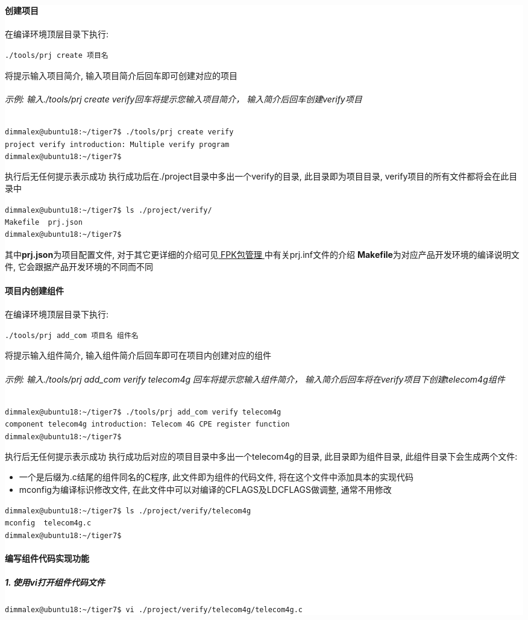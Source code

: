 #### 创建项目 
在编译环境顶层目录下执行: 
```shell
./tools/prj create 项目名
```
将提示输入项目简介, 输入项目简介后回车即可创建对应的项目

###### 示例: 输入./tools/prj create verify回车将提示您输入项目简介， 输入简介后回车创建verify项目
```shell
dimmalex@ubuntu18:~/tiger7$ ./tools/prj create verify
project verify introduction: Multiple verify program             
dimmalex@ubuntu18:~/tiger7$ 
```
执行后无任何提示表示成功
执行成功后在./project目录中多出一个verify的目录, 此目录即为项目目录, verify项目的所有文件都将会在此目录中
```shell
dimmalex@ubuntu18:~/tiger7$ ls ./project/verify/
Makefile  prj.json
dimmalex@ubuntu18:~/tiger7$
```
其中**prj.json**为项目配置文件, 对于其它更详细的介绍可见[ FPK包管理 ](../../com/land/fpk.md)中有关prj.inf文件的介绍
**Makefile**为对应产品开发环境的编译说明文件, 它会跟据产品开发环境的不同而不同



#### 项目内创建组件 
在编译环境顶层目录下执行: 
```shell
./tools/prj add_com 项目名 组件名
```
将提示输入组件简介, 输入组件简介后回车即可在项目内创建对应的组件
###### 示例: 输入./tools/prj add_com verify telecom4g 回车将提示您输入组件简介， 输入简介后回车将在verify项目下创建telecom4g组件
```shell
dimmalex@ubuntu18:~/tiger7$ ./tools/prj add_com verify telecom4g
component telecom4g introduction: Telecom 4G CPE register function
dimmalex@ubuntu18:~/tiger7$ 
```
执行后无任何提示表示成功
执行成功后对应的项目目录中多出一个telecom4g的目录, 此目录即为组件目录, 此组件目录下会生成两个文件:
- 一个是后缀为.c结尾的组件同名的C程序, 此文件即为组件的代码文件, 将在这个文件中添加具本的实现代码
- mconfig为编译标识修改文件, 在此文件中可以对编译的CFLAGS及LDCFLAGS做调整, 通常不用修改
```shell
dimmalex@ubuntu18:~/tiger7$ ls ./project/verify/telecom4g
mconfig  telecom4g.c
dimmalex@ubuntu18:~/tiger7$ 
```



#### 编写组件代码实现功能

##### 1. 使用vi打开组件代码文件 
```shell
dimmalex@ubuntu18:~/tiger7$ vi ./project/verify/telecom4g/telecom4g.c 
```
